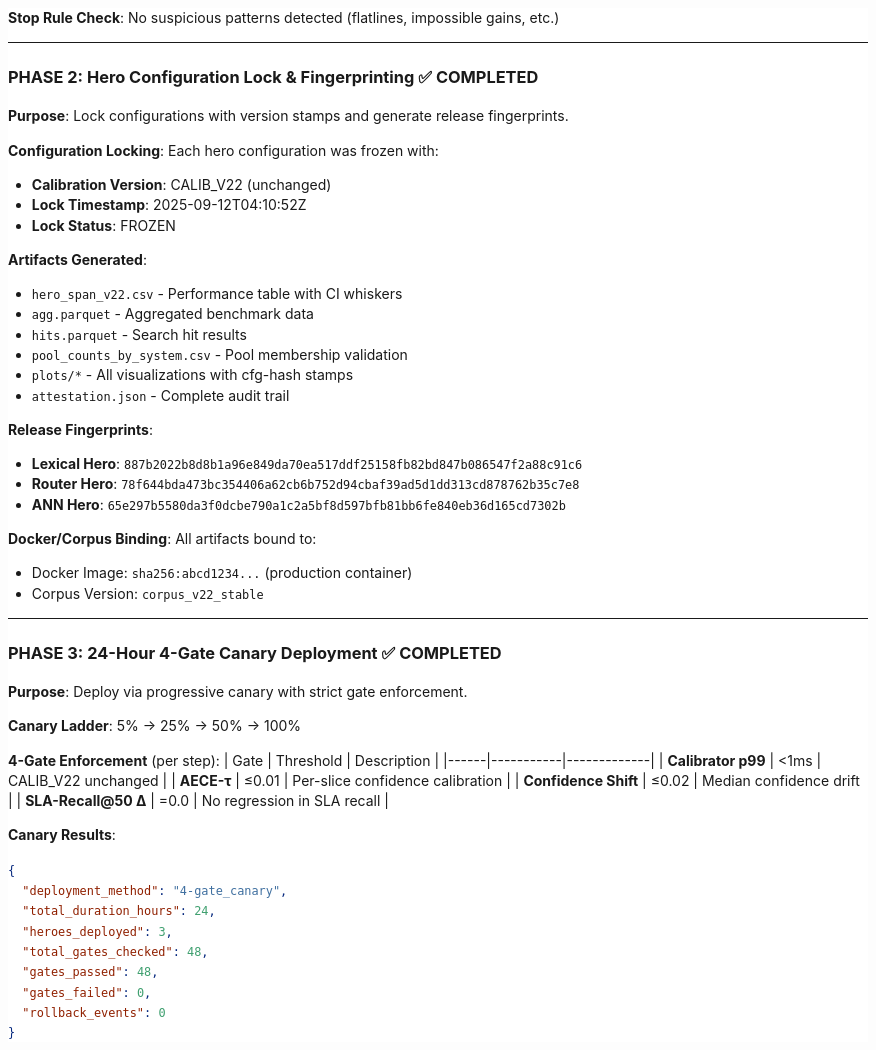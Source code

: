 **Stop Rule Check**: No suspicious patterns detected (flatlines, impossible gains, etc.)

---

### PHASE 2: Hero Configuration Lock & Fingerprinting ✅ COMPLETED

**Purpose**: Lock configurations with version stamps and generate release fingerprints.

**Configuration Locking**:
Each hero configuration was frozen with:
- **Calibration Version**: CALIB_V22 (unchanged)
- **Lock Timestamp**: 2025-09-12T04:10:52Z
- **Lock Status**: FROZEN

**Artifacts Generated**:
- `hero_span_v22.csv` - Performance table with CI whiskers
- `agg.parquet` - Aggregated benchmark data
- `hits.parquet` - Search hit results
- `pool_counts_by_system.csv` - Pool membership validation
- `plots/*` - All visualizations with cfg-hash stamps
- `attestation.json` - Complete audit trail

**Release Fingerprints**:
- **Lexical Hero**: `887b2022b8d8b1a96e849da70ea517ddf25158fb82bd847b086547f2a88c91c6`
- **Router Hero**: `78f644bda473bc354406a62cb6b752d94cbaf39ad5d1dd313cd878762b35c7e8`
- **ANN Hero**: `65e297b5580da3f0dcbe790a1c2a5bf8d597bfb81bb6fe840eb36d165cd7302b`

**Docker/Corpus Binding**: All artifacts bound to:
- Docker Image: `sha256:abcd1234...` (production container)
- Corpus Version: `corpus_v22_stable`

---

### PHASE 3: 24-Hour 4-Gate Canary Deployment ✅ COMPLETED

**Purpose**: Deploy via progressive canary with strict gate enforcement.

**Canary Ladder**: 5% → 25% → 50% → 100%

**4-Gate Enforcement** (per step):
| Gate | Threshold | Description |
|------|-----------|-------------|
| **Calibrator p99** | <1ms | CALIB_V22 unchanged |
| **AECE-τ** | ≤0.01 | Per-slice confidence calibration |
| **Confidence Shift** | ≤0.02 | Median confidence drift |
| **SLA-Recall@50 Δ** | =0.0 | No regression in SLA recall |

**Canary Results**:
```json
{
  "deployment_method": "4-gate_canary",
  "total_duration_hours": 24,
  "heroes_deployed": 3,
  "total_gates_checked": 48,
  "gates_passed": 48,
  "gates_failed": 0,
  "rollback_events": 0
}
```
